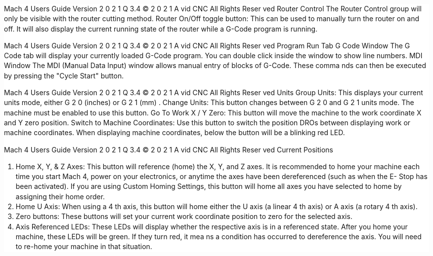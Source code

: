 


Mach 4 Users Guide
Version 2 0 2 1 Q 3.4
© 2 0 2 1 A vid CNC
All Rights Reser ved Router Control
The Router Control group will only be visible with the router cutting method.
Router On/Off toggle button: This can be used to manually turn the router on and off. It will also display the current
running state of the router while a G-Code program is running.




Mach 4 Users Guide
Version 2 0 2 1 Q 3.4
© 2 0 2 1 A vid CNC
All Rights Reser ved Program Run Tab
G Code Window
The G Code tab will display your currently loaded G-Code program. You can double click inside the window to show line
numbers.
MDI Window
The MDI (Manual Data Input) window allows manual entry of blocks of G-Code. These comma nds can then be
executed by pressing the "Cycle Start" button.




Mach 4 Users Guide
Version 2 0 2 1 Q 3.4
© 2 0 2 1 A vid CNC
All Rights Reser ved Units Group
Units: This displays your current units mode, either G 2 0 (inches) or G 2 1 (mm) .
Change Units: This button changes between G 2 0 and G 2 1 units mode. The machine must be enabled to use this
button.
Go To Work X / Y Zero: This button will move the machine to the work coordinate X and Y zero position.
Switch to Machine Coordinates: Use this button to switch the position DROs between displaying work or machine
coordinates. When displaying machine coordinates, below the button will be a blinking red LED.




Mach 4 Users Guide
Version 2 0 2 1 Q 3.4
© 2 0 2 1 A vid CNC
All Rights Reser ved Current Positions
1. Home X, Y, & Z Axes: This button will reference (home) the X, Y, and Z axes. It is recommended to home your machine
each time you start Mach 4, power on your electronics, or anytime the axes have been dereferenced (such as when the E-
Stop has been activated). If you are using Custom Homing Settings, this button will home all axes you have selected to
home by assigning their home order.
2. Home U Axis: When using a 4 th axis, this button will home either the U axis (a linear 4 th axis) or A axis (a rotary 4 th
axis).
3. Zero buttons: These buttons will set your current work coordinate position to zero for the selected axis.
4. Axis Referenced LEDs: These LEDs will display whether the respective axis is in a referenced state. After you home your
machine, these LEDs will be green. If they turn red, it mea ns a condition has occurred to dereference the axis. You will need
to re-home your machine in that situation.
